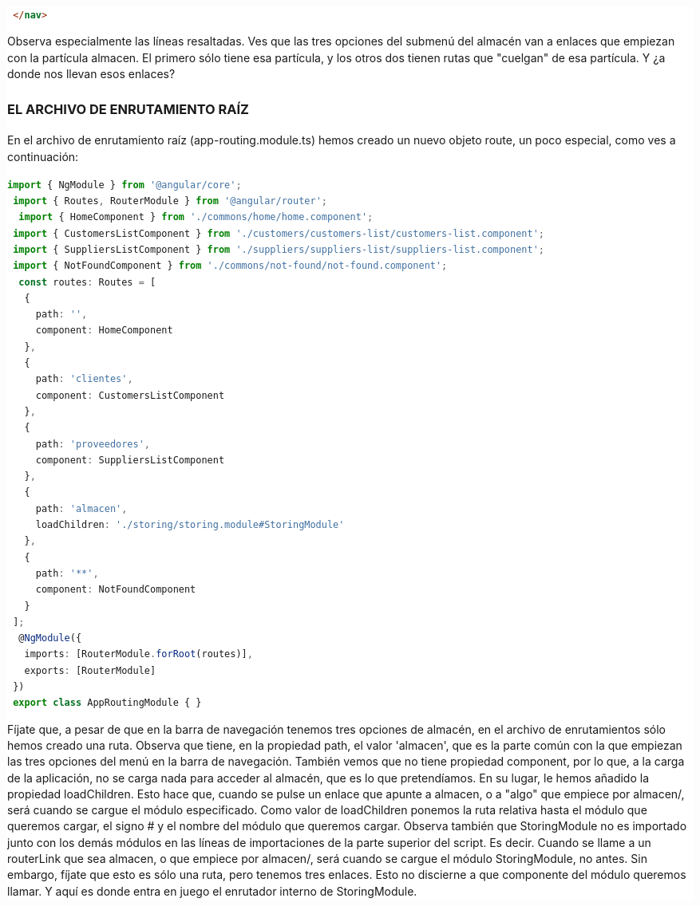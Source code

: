 ```html
 </nav>
 ```

Observa especialmente las líneas resaltadas. Ves que las tres opciones del submenú del almacén van a enlaces que empiezan con la partícula almacen. El primero sólo tiene esa partícula, y los otros dos tienen rutas que "cuelgan" de esa partícula. Y ¿a donde nos llevan esos enlaces?

### EL ARCHIVO DE ENRUTAMIENTO RAÍZ

En el archivo de enrutamiento raíz (app-routing.module.ts) hemos creado un nuevo objeto route, un poco especial, como ves a continuación:

```ts
import { NgModule } from '@angular/core';
 import { Routes, RouterModule } from '@angular/router';
  import { HomeComponent } from './commons/home/home.component';
 import { CustomersListComponent } from './customers/customers-list/customers-list.component';
 import { SuppliersListComponent } from './suppliers/suppliers-list/suppliers-list.component';
 import { NotFoundComponent } from './commons/not-found/not-found.component';
  const routes: Routes = [
   {
     path: '',
     component: HomeComponent
   },
   {
     path: 'clientes',
     component: CustomersListComponent
   },
   {
     path: 'proveedores',
     component: SuppliersListComponent
   },
   {
     path: 'almacen',
     loadChildren: './storing/storing.module#StoringModule'
   },
   {
     path: '**',
     component: NotFoundComponent
   }
 ];
  @NgModule({
   imports: [RouterModule.forRoot(routes)],
   exports: [RouterModule]
 })
 export class AppRoutingModule { }
 ```

Fíjate que, a pesar de que en la barra de navegación tenemos tres opciones de almacén, en el archivo de enrutamientos sólo hemos creado una ruta. Observa que tiene, en la propiedad path, el valor 'almacen', que es la parte común con la que empiezan las tres opciones del menú en la barra de navegación. También vemos que no tiene propiedad component, por lo que, a la carga de la aplicación, no se carga nada para acceder al almacén, que es lo que pretendíamos. En su lugar, le hemos añadido la propiedad loadChildren. Esto hace que, cuando se pulse un enlace que apunte a almacen, o a "algo" que empiece por almacen/, será cuando se cargue el módulo especificado. Como valor de loadChildren ponemos la ruta relativa hasta el módulo que queremos cargar, el signo # y el nombre del módulo que queremos cargar.
Observa también que StoringModule no es importado junto con los demás módulos en las líneas de importaciones de la parte superior del script.
Es decir. Cuando se llame a un routerLink que sea almacen, o que empiece por almacen/, será cuando se cargue el módulo StoringModule, no antes. Sin embargo, fíjate que esto es sólo una ruta, pero tenemos tres enlaces. Esto no discierne a que componente del módulo queremos llamar. Y aquí es donde entra en juego el enrutador interno de StoringModule.
